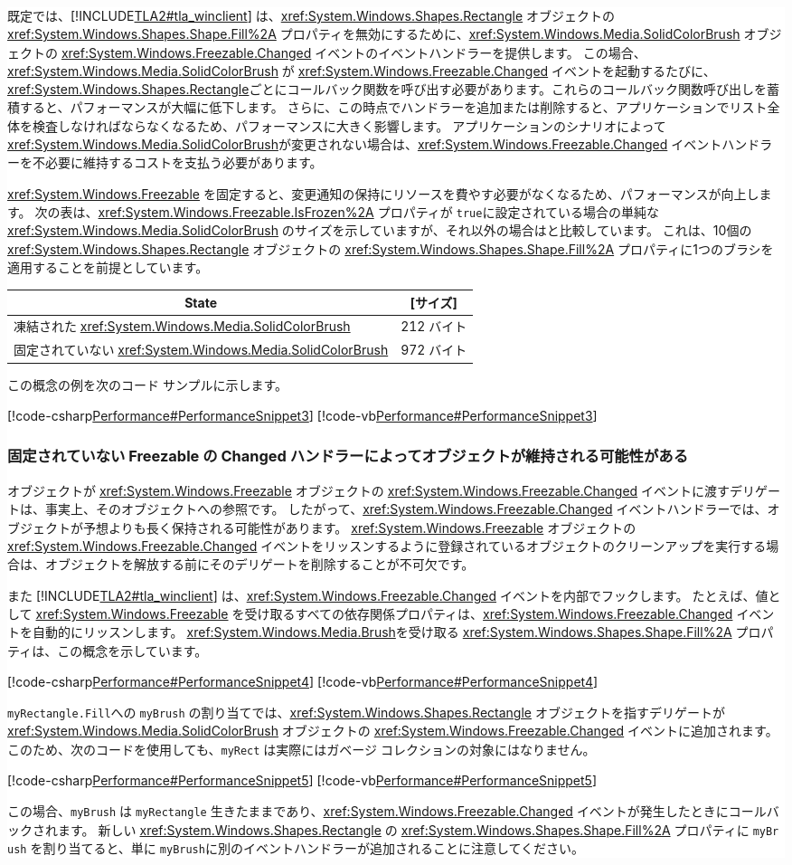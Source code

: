  既定では、[!INCLUDE[TLA2#tla_winclient](../../../../includes/tla2sharptla-winclient-md.md)] は、<xref:System.Windows.Shapes.Rectangle> オブジェクトの <xref:System.Windows.Shapes.Shape.Fill%2A> プロパティを無効にするために、<xref:System.Windows.Media.SolidColorBrush> オブジェクトの <xref:System.Windows.Freezable.Changed> イベントのイベントハンドラーを提供します。 この場合、<xref:System.Windows.Media.SolidColorBrush> が <xref:System.Windows.Freezable.Changed> イベントを起動するたびに、<xref:System.Windows.Shapes.Rectangle>ごとにコールバック関数を呼び出す必要があります。これらのコールバック関数呼び出しを蓄積すると、パフォーマンスが大幅に低下します。 さらに、この時点でハンドラーを追加または削除すると、アプリケーションでリスト全体を検査しなければならなくなるため、パフォーマンスに大きく影響します。 アプリケーションのシナリオによって <xref:System.Windows.Media.SolidColorBrush>が変更されない場合は、<xref:System.Windows.Freezable.Changed> イベントハンドラーを不必要に維持するコストを支払う必要があります。  
  
 <xref:System.Windows.Freezable> を固定すると、変更通知の保持にリソースを費やす必要がなくなるため、パフォーマンスが向上します。 次の表は、<xref:System.Windows.Freezable.IsFrozen%2A> プロパティが `true`に設定されている場合の単純な <xref:System.Windows.Media.SolidColorBrush> のサイズを示していますが、それ以外の場合はと比較しています。 これは、10個の <xref:System.Windows.Shapes.Rectangle> オブジェクトの <xref:System.Windows.Shapes.Shape.Fill%2A> プロパティに1つのブラシを適用することを前提としています。  
  
|**State**|**[サイズ]**|  
|---------------|--------------|  
|凍結された <xref:System.Windows.Media.SolidColorBrush>|212 バイト|  
|固定されていない <xref:System.Windows.Media.SolidColorBrush>|972 バイト|  
  
 この概念の例を次のコード サンプルに示します。  
  
 [!code-csharp[Performance#PerformanceSnippet3](~/samples/snippets/csharp/VS_Snippets_Wpf/Performance/CSharp/Window1.xaml.cs#performancesnippet3)]
 [!code-vb[Performance#PerformanceSnippet3](~/samples/snippets/visualbasic/VS_Snippets_Wpf/Performance/visualbasic/window1.xaml.vb#performancesnippet3)]  
  
### <a name="changed-handlers-on-unfrozen-freezables-may-keep-objects-alive"></a>固定されていない Freezable の Changed ハンドラーによってオブジェクトが維持される可能性がある  
 オブジェクトが <xref:System.Windows.Freezable> オブジェクトの <xref:System.Windows.Freezable.Changed> イベントに渡すデリゲートは、事実上、そのオブジェクトへの参照です。 したがって、<xref:System.Windows.Freezable.Changed> イベントハンドラーでは、オブジェクトが予想よりも長く保持される可能性があります。 <xref:System.Windows.Freezable> オブジェクトの <xref:System.Windows.Freezable.Changed> イベントをリッスンするように登録されているオブジェクトのクリーンアップを実行する場合は、オブジェクトを解放する前にそのデリゲートを削除することが不可欠です。  
  
 また [!INCLUDE[TLA2#tla_winclient](../../../../includes/tla2sharptla-winclient-md.md)] は、<xref:System.Windows.Freezable.Changed> イベントを内部でフックします。 たとえば、値として <xref:System.Windows.Freezable> を受け取るすべての依存関係プロパティは、<xref:System.Windows.Freezable.Changed> イベントを自動的にリッスンします。 <xref:System.Windows.Media.Brush>を受け取る <xref:System.Windows.Shapes.Shape.Fill%2A> プロパティは、この概念を示しています。  
  
 [!code-csharp[Performance#PerformanceSnippet4](~/samples/snippets/csharp/VS_Snippets_Wpf/Performance/CSharp/Window1.xaml.cs#performancesnippet4)]
 [!code-vb[Performance#PerformanceSnippet4](~/samples/snippets/visualbasic/VS_Snippets_Wpf/Performance/visualbasic/window1.xaml.vb#performancesnippet4)]  
  
 `myRectangle.Fill`への `myBrush` の割り当てでは、<xref:System.Windows.Shapes.Rectangle> オブジェクトを指すデリゲートが <xref:System.Windows.Media.SolidColorBrush> オブジェクトの <xref:System.Windows.Freezable.Changed> イベントに追加されます。 このため、次のコードを使用しても、`myRect` は実際にはガベージ コレクションの対象にはなりません。  
  
 [!code-csharp[Performance#PerformanceSnippet5](~/samples/snippets/csharp/VS_Snippets_Wpf/Performance/CSharp/Window1.xaml.cs#performancesnippet5)]
 [!code-vb[Performance#PerformanceSnippet5](~/samples/snippets/visualbasic/VS_Snippets_Wpf/Performance/visualbasic/window1.xaml.vb#performancesnippet5)]  
  
 この場合、`myBrush` は `myRectangle` 生きたままであり、<xref:System.Windows.Freezable.Changed> イベントが発生したときにコールバックされます。 新しい <xref:System.Windows.Shapes.Rectangle> の <xref:System.Windows.Shapes.Shape.Fill%2A> プロパティに `myBrush` を割り当てると、単に `myBrush`に別のイベントハンドラーが追加されることに注意してください。  
  
